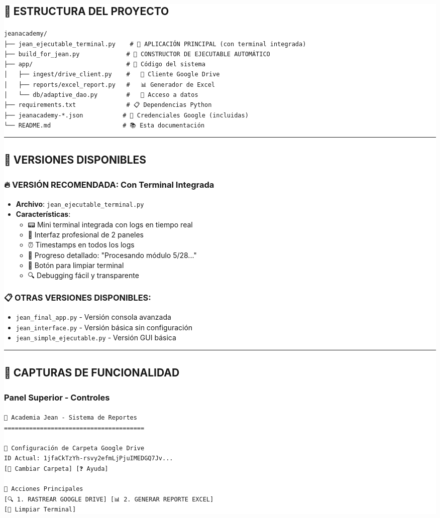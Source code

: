 
## 📂 ESTRUCTURA DEL PROYECTO

```
jeanacademy/
├── jean_ejecutable_terminal.py    # 🔑 APLICACIÓN PRINCIPAL (con terminal integrada)
├── build_for_jean.py             # 🔑 CONSTRUCTOR DE EJECUTABLE AUTOMÁTICO
├── app/                          # 📁 Código del sistema
│   ├── ingest/drive_client.py    #   🔗 Cliente Google Drive
│   ├── reports/excel_report.py   #   📊 Generador de Excel
│   └── db/adaptive_dao.py        #   💾 Acceso a datos
├── requirements.txt              # 📋 Dependencias Python
├── jeanacademy-*.json           # 🔐 Credenciales Google (incluidas)
└── README.md                    # 📚 Esta documentación
```

---

## 🎯 VERSIONES DISPONIBLES

### 🔥 **VERSIÓN RECOMENDADA: Con Terminal Integrada**
- **Archivo**: `jean_ejecutable_terminal.py`
- **Características**:
  - 📟 Mini terminal integrada con logs en tiempo real
  - 🎨 Interfaz profesional de 2 paneles
  - ⏰ Timestamps en todos los logs  
  - 🎯 Progreso detallado: "Procesando módulo 5/28..."
  - 🧹 Botón para limpiar terminal
  - 🔍 Debugging fácil y transparente

### 📋 **OTRAS VERSIONES DISPONIBLES:**
- `jean_final_app.py` - Versión consola avanzada
- `jean_interface.py` - Versión básica sin configuración
- `jean_simple_ejecutable.py` - Versión GUI básica

---

## 🎨 CAPTURAS DE FUNCIONALIDAD

### **Panel Superior - Controles**
```
🎨 Academia Jean - Sistema de Reportes
=======================================

📁 Configuración de Carpeta Google Drive
ID Actual: 1jfaCkTzYh-rsvy2efmLjPjuIMEDGQ7Jv...
[📝 Cambiar Carpeta] [❓ Ayuda]

🚀 Acciones Principales  
[🔍 1. RASTREAR GOOGLE DRIVE] [📊 2. GENERAR REPORTE EXCEL]
[🧹 Limpiar Terminal]
```
